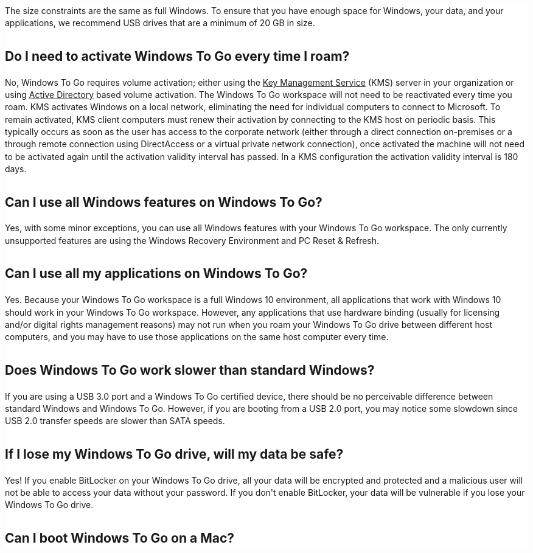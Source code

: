 The size constraints are the same as full Windows. To ensure that you have enough space for Windows, your data, and your applications, we recommend USB drives that are a minimum of 20 GB in size.

## <a href="" id="wtg-faq-roamact"></a>Do I need to activate Windows To Go every time I roam?


No, Windows To Go requires volume activation; either using the [Key Management Service](https://go.microsoft.com/fwlink/p/?LinkId=619051) (KMS) server in your organization or using [Active Directory](https://go.microsoft.com/fwlink/p/?LinkId=619053) based volume activation. The Windows To Go workspace will not need to be reactivated every time you roam. KMS activates Windows on a local network, eliminating the need for individual computers to connect to Microsoft. To remain activated, KMS client computers must renew their activation by connecting to the KMS host on periodic basis. This typically occurs as soon as the user has access to the corporate network (either through a direct connection on-premises or a through remote connection using DirectAccess or a virtual private network connection), once activated the machine will not need to be activated again until the activation validity interval has passed. In a KMS configuration the activation validity interval is 180 days.

## <a href="" id="wtg-faq-features"></a>Can I use all Windows features on Windows To Go?


Yes, with some minor exceptions, you can use all Windows features with your Windows To Go workspace. The only currently unsupported features are using the Windows Recovery Environment and PC Reset & Refresh.

## <a href="" id="wtg-faq-approam"></a>Can I use all my applications on Windows To Go?


Yes. Because your Windows To Go workspace is a full Windows 10 environment, all applications that work with Windows 10 should work in your Windows To Go workspace. However, any applications that use hardware binding (usually for licensing and/or digital rights management reasons) may not run when you roam your Windows To Go drive between different host computers, and you may have to use those applications on the same host computer every time.

## <a href="" id="wtg-faq-slow"></a>Does Windows To Go work slower than standard Windows?


If you are using a USB 3.0 port and a Windows To Go certified device, there should be no perceivable difference between standard Windows and Windows To Go. However, if you are booting from a USB 2.0 port, you may notice some slowdown since USB 2.0 transfer speeds are slower than SATA speeds.

## <a href="" id="wtg-faq-safeloss"></a>If I lose my Windows To Go drive, will my data be safe?


Yes! If you enable BitLocker on your Windows To Go drive, all your data will be encrypted and protected and a malicious user will not be able to access your data without your password. If you don't enable BitLocker, your data will be vulnerable if you lose your Windows To Go drive.

## <a href="" id="wtg-faq-mac"></a>Can I boot Windows To Go on a Mac?
